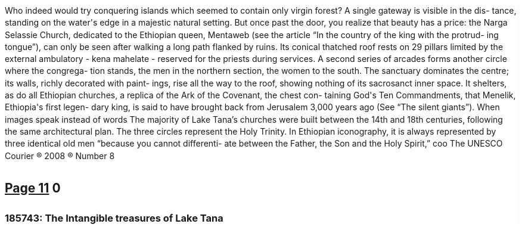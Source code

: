 Who indeed would try conquering 
islands which seemed to contain only 
virgin forest? 
A single gateway is visible in the dis- 
tance, standing on the water's edge in 
a majestic natural setting. But once 
past the door, you realize that beauty 
has a price: the Narga Selassie Church, 
dedicated to the Ethiopian queen, 
Mentaweb (see the article “In the 
country of the king with the protrud- 
ing tongue”), can only be seen after 
walking a long path flanked by ruins. 
Its conical thatched roof rests on 
29 pillars limited by the external 
ambulatory - kena mahelate - reserved 
for the priests during services. A 
second series of arcades forms 
another circle where the congrega- 
tion stands, the men in the northern 
section, the women to the south. The 
sanctuary dominates the centre; its 
walls, richly decorated with paint- 
ings, rise all the way to the roof, 
showing nothing of its sacrosanct 
inner space. It shelters, as do all 
Ethiopian churches, a replica of the 
Ark of the Covenant, the chest con- 
taining God's Ten Commandments, 
that Menelik, Ethiopia's first legen- 
dary king, is said to have brought 
back from Jerusalem 3,000 years ago 
(See “The silent giants”). 
When images speak 
instead of words 
The majority of Lake Tana’s churches 
were built between the 14th and 
18th centuries, following the same 
architectural plan. The three circles 
represent the Holy Trinity. In 
Ethiopian iconography, it is always 
represented by three identical old 
men “because you cannot differenti- 
ate between the Father, the Son and 
the Holy Spirit,” coo 
The UNESCO Courier ® 2008 ® Number 8

## [Page 11](https://demo.humlab.umu.se/courier/184034eng.pdf#page=11) 0

### 185743: The Intangible treasures of Lake Tana
